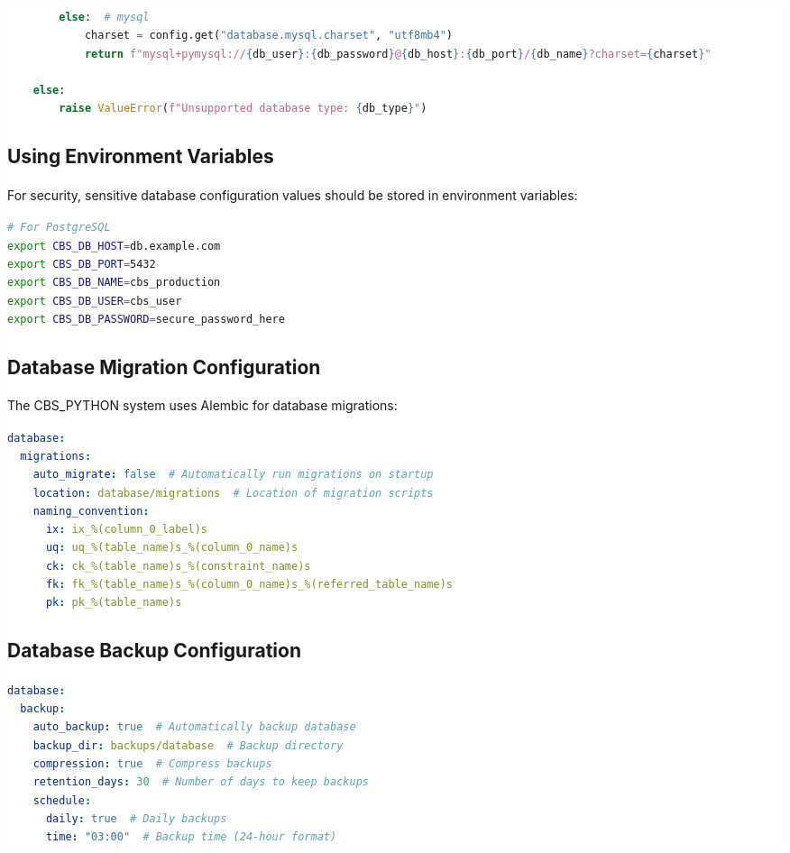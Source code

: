 ```python
        else:  # mysql
            charset = config.get("database.mysql.charset", "utf8mb4")
            return f"mysql+pymysql://{db_user}:{db_password}@{db_host}:{db_port}/{db_name}?charset={charset}"
    
    else:
        raise ValueError(f"Unsupported database type: {db_type}")
```

## Using Environment Variables

For security, sensitive database configuration values should be stored in environment variables:

```bash
# For PostgreSQL
export CBS_DB_HOST=db.example.com
export CBS_DB_PORT=5432
export CBS_DB_NAME=cbs_production
export CBS_DB_USER=cbs_user
export CBS_DB_PASSWORD=secure_password_here
```

## Database Migration Configuration

The CBS_PYTHON system uses Alembic for database migrations:

```yaml
database:
  migrations:
    auto_migrate: false  # Automatically run migrations on startup
    location: database/migrations  # Location of migration scripts
    naming_convention:
      ix: ix_%(column_0_label)s
      uq: uq_%(table_name)s_%(column_0_name)s
      ck: ck_%(table_name)s_%(constraint_name)s
      fk: fk_%(table_name)s_%(column_0_name)s_%(referred_table_name)s
      pk: pk_%(table_name)s
```

## Database Backup Configuration

```yaml
database:
  backup:
    auto_backup: true  # Automatically backup database
    backup_dir: backups/database  # Backup directory
    compression: true  # Compress backups
    retention_days: 30  # Number of days to keep backups
    schedule:
      daily: true  # Daily backups
      time: "03:00"  # Backup time (24-hour format)
```
